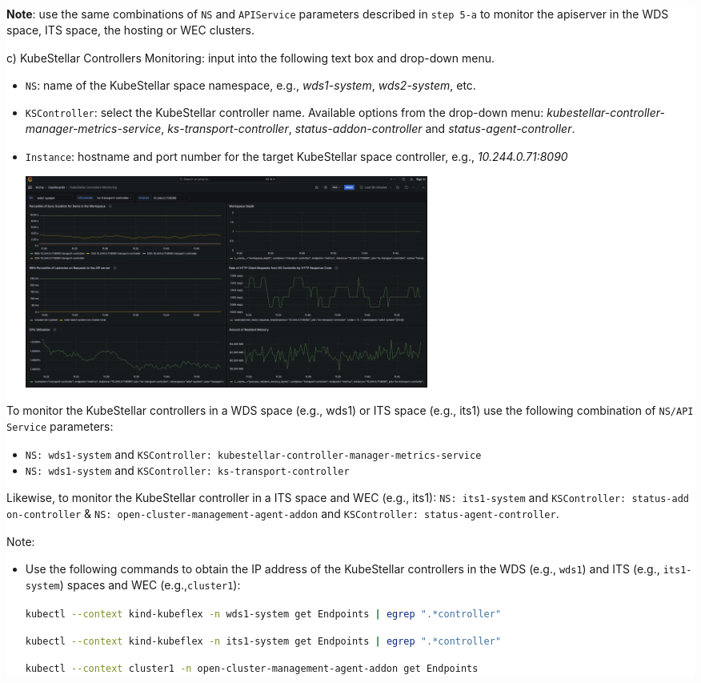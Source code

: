 **Note**: use the same combinations of `NS` and `APIService` parameters described in `step 5-a` to monitor the apiserver in the WDS space, ITS space, the hosting or WEC clusters. 


c) KubeStellar Controllers Monitoring: input into the following text box and drop-down menu. 

- `NS`: name of the KubeStellar space namespace, e.g., *wds1-system*, *wds2-system*, etc.

- `KSController`: select the KubeStellar controller name. Available options from the drop-down menu: *kubestellar-controller-manager-metrics-service*, *ks-transport-controller*, *status-addon-controller* and *status-agent-controller*. 

- `Instance`: hostname and port number for the target KubeStellar space controller, e.g., *10.244.0.71:8090*

    <img src="images/ks-controllers-monitoring.png" width="60%" height="80%" title="ks-controllers-monitoring">

To monitor the KubeStellar controllers in a WDS space (e.g., wds1) or ITS space (e.g., its1) use the following combination of `NS/APIService` parameters: 
- `NS: wds1-system` and `KSController: kubestellar-controller-manager-metrics-service`
- `NS: wds1-system` and `KSController: ks-transport-controller`

Likewise, to monitor the KubeStellar controller in a ITS space and WEC (e.g., its1): `NS: its1-system` and `KSController: status-addon-controller` & `NS: open-cluster-management-agent-addon` and `KSController: status-agent-controller`.

Note: 
- Use the following commands to obtain the IP address of the KubeStellar controllers in the WDS (e.g., `wds1`) and ITS (e.g., `its1-system`) spaces and WEC (e.g.,`cluster1`):

  ```bash
  kubectl --context kind-kubeflex -n wds1-system get Endpoints | egrep ".*controller"
  ```
  ```bash
  kubectl --context kind-kubeflex -n its1-system get Endpoints | egrep ".*controller"
  ```
  ```bash
  kubectl --context cluster1 -n open-cluster-management-agent-addon get Endpoints
  ```
